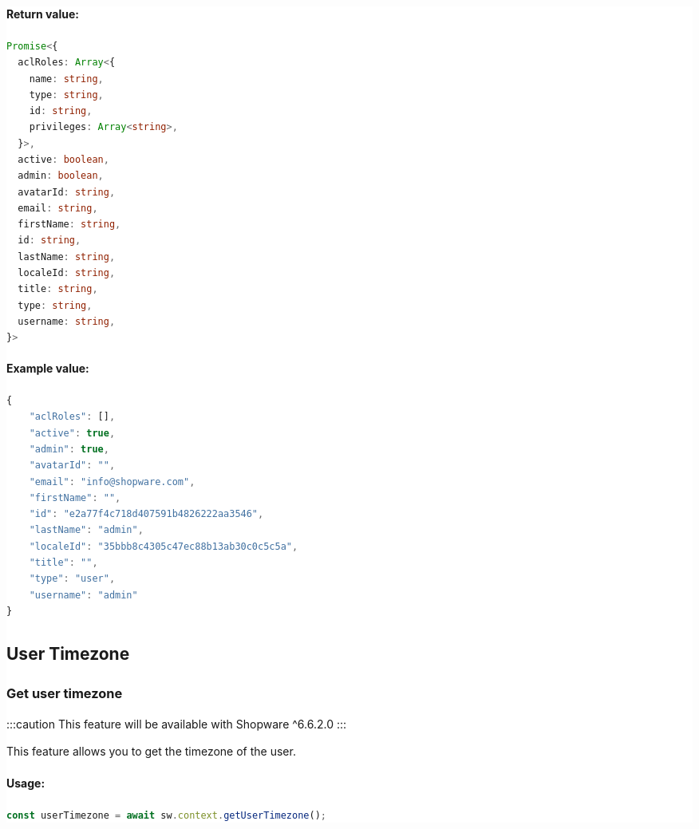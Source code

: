 #### Return value:
```ts
Promise<{
  aclRoles: Array<{
    name: string,
    type: string,
    id: string,
    privileges: Array<string>,
  }>,
  active: boolean,
  admin: boolean,
  avatarId: string,
  email: string,
  firstName: string,
  id: string,
  lastName: string,
  localeId: string,
  title: string,
  type: string,
  username: string,
}>
```

#### Example value:
```ts
{
    "aclRoles": [],
    "active": true,
    "admin": true,
    "avatarId": "",
    "email": "info@shopware.com",
    "firstName": "",
    "id": "e2a77f4c718d407591b4826222aa3546",
    "lastName": "admin",
    "localeId": "35bbb8c4305c47ec88b13ab30c0c5c5a",
    "title": "",
    "type": "user",
    "username": "admin"
}
```

## User Timezone

### Get user timezone

:::caution
This feature will be available with Shopware ^6.6.2.0
:::

This feature allows you to get the timezone of the user.

#### Usage:
```ts
const userTimezone = await sw.context.getUserTimezone();
```
